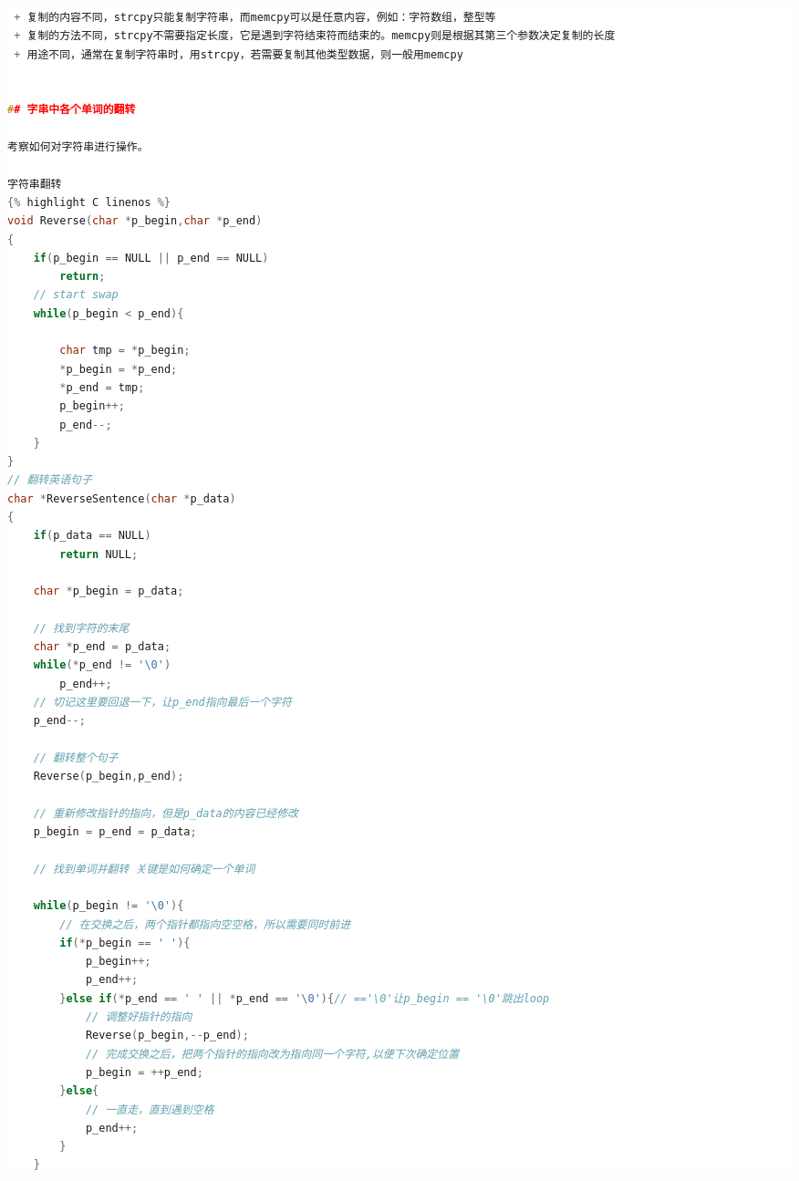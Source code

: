 ```C
 + 复制的内容不同，strcpy只能复制字符串，而memcpy可以是任意内容，例如：字符数组，整型等
 + 复制的方法不同，strcpy不需要指定长度，它是遇到字符结束符而结束的。memcpy则是根据其第三个参数决定复制的长度
 + 用途不同，通常在复制字符串时，用strcpy，若需要复制其他类型数据，则一般用memcpy


## 字串中各个单词的翻转

考察如何对字符串进行操作。

字符串翻转
{% highlight C linenos %}
void Reverse(char *p_begin,char *p_end)
{
	if(p_begin == NULL || p_end == NULL)
		return;
	// start swap
	while(p_begin < p_end){

		char tmp = *p_begin;
		*p_begin = *p_end;
		*p_end = tmp;
		p_begin++;
		p_end--;
	}
}
// 翻转英语句子
char *ReverseSentence(char *p_data)
{
	if(p_data == NULL)
		return NULL;

	char *p_begin = p_data;

	// 找到字符的末尾
	char *p_end = p_data;
	while(*p_end != '\0')
		p_end++;
	// 切记这里要回退一下，让p_end指向最后一个字符
	p_end--;

	// 翻转整个句子
	Reverse(p_begin,p_end);

	// 重新修改指针的指向，但是p_data的内容已经修改
	p_begin = p_end = p_data;

	// 找到单词并翻转 关键是如何确定一个单词

	while(p_begin != '\0'){
		// 在交换之后，两个指针都指向空空格，所以需要同时前进
		if(*p_begin == ' '){
			p_begin++;
			p_end++;
		}else if(*p_end == ' ' || *p_end == '\0'){// =='\0'让p_begin == '\0'跳出loop
			// 调整好指针的指向
			Reverse(p_begin,--p_end);
			// 完成交换之后，把两个指针的指向改为指向同一个字符,以便下次确定位置
			p_begin = ++p_end;
		}else{
			// 一直走，直到遇到空格
			p_end++;
		}
	}
```